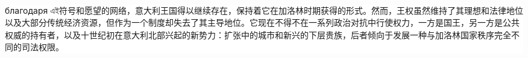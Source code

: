  благодаря এই符号和愿望的网络，意大利王国得以继续存在，保持着它在加洛林时期获得的形式。然而，王权虽然维持了其理想和法律地位以及大部分传统经济资源，但作为一个制度却失去了其主导地位。它现在不得不在一系列政治对抗中行使权力，一方是国王，另一方是公共权威的持有者，以及十世纪初在意大利北部兴起的新势力：扩张中的城市和新兴的下层贵族，后者倾向于发展一种与加洛林国家秩序完全不同的司法权限。


[^1]: 参见 Schmid (1972)。
[^2]: 反对 Jarnut (1991), p. 354；但 ARF 中提到的教宗授予洛泰尔的 *corona regni* 是泛指，并不确定地指伦巴第王冠。
[^3]: 也可比较 MGH Cap. 1, no. 158, cc. 13, 14 (洛泰尔的)，通过帝国权威确认了伦巴第法律习俗。
